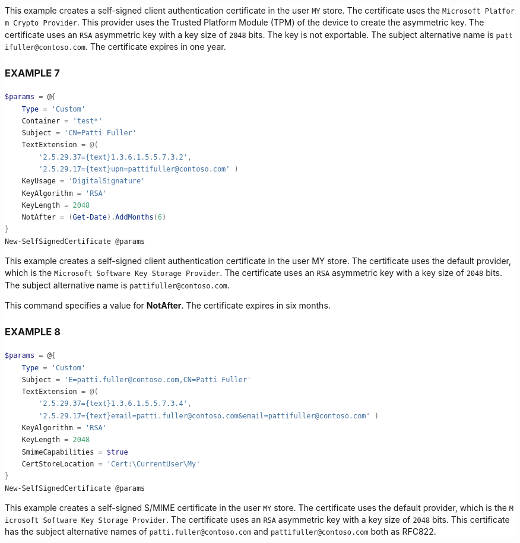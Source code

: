 This example creates a self-signed client authentication certificate in the user `MY` store. The
certificate uses the `Microsoft Platform Crypto Provider`. This provider uses the Trusted Platform
Module (TPM) of the device to create the asymmetric key. The certificate uses an `RSA` asymmetric
key with a key size of `2048` bits. The key is not exportable. The subject alternative name is
`pattifuller@contoso.com`. The certificate expires in one year.

### EXAMPLE 7

```powershell
$params = @{
    Type = 'Custom'
    Container = 'test*'
    Subject = 'CN=Patti Fuller'
    TextExtension = @(
        '2.5.29.37={text}1.3.6.1.5.5.7.3.2',
        '2.5.29.17={text}upn=pattifuller@contoso.com' )
    KeyUsage = 'DigitalSignature'
    KeyAlgorithm = 'RSA'
    KeyLength = 2048
    NotAfter = (Get-Date).AddMonths(6)
}
New-SelfSignedCertificate @params
```

This example creates a self-signed client authentication certificate in the user MY store. The
certificate uses the default provider, which is the `Microsoft Software Key Storage Provider`. The
certificate uses an `RSA` asymmetric key with a key size of `2048` bits. The subject alternative
name is `pattifuller@contoso.com`.

This command specifies a value for **NotAfter**. The certificate expires in six months.

### EXAMPLE 8

```powershell
$params = @{
    Type = 'Custom'
    Subject = 'E=patti.fuller@contoso.com,CN=Patti Fuller'
    TextExtension = @(
        '2.5.29.37={text}1.3.6.1.5.5.7.3.4',
        '2.5.29.17={text}email=patti.fuller@contoso.com&email=pattifuller@contoso.com' )
    KeyAlgorithm = 'RSA'
    KeyLength = 2048
    SmimeCapabilities = $true
    CertStoreLocation = 'Cert:\CurrentUser\My'
}
New-SelfSignedCertificate @params
```

This example creates a self-signed S/MIME certificate in the user `MY` store. The certificate uses
the default provider, which is the `Microsoft Software Key Storage Provider`. The certificate uses
an `RSA` asymmetric key with a key size of `2048` bits. This certificate has the subject alternative
names of `patti.fuller@contoso.com` and `pattifuller@contoso.com` both as RFC822.
